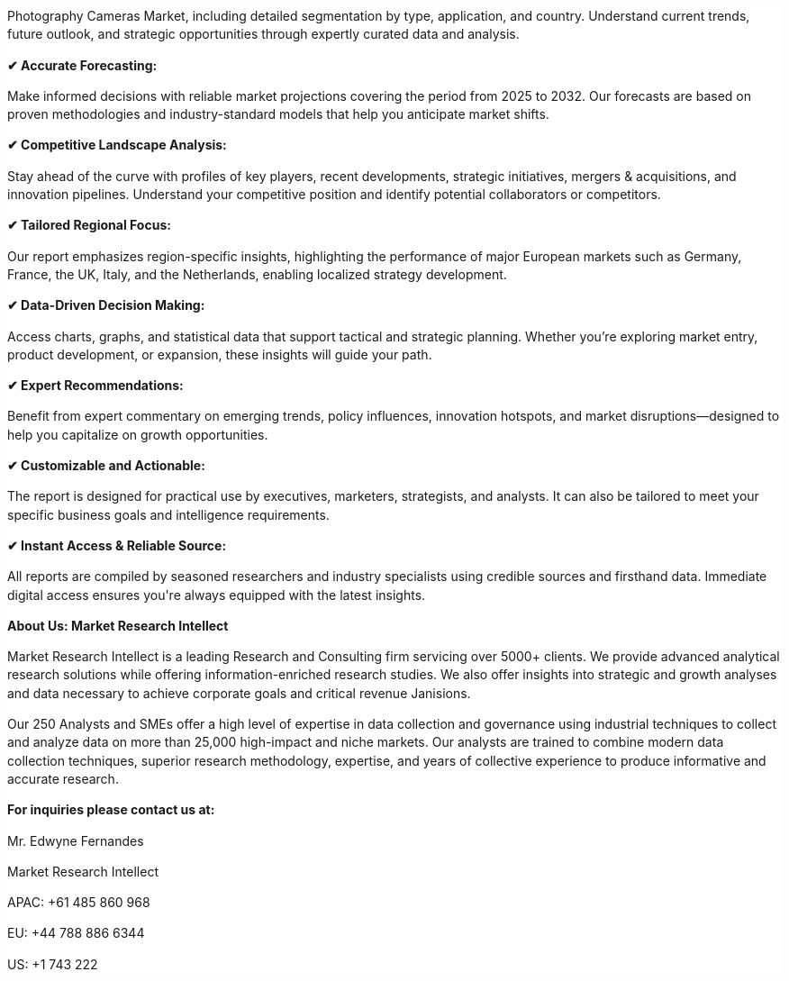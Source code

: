 Photography Cameras Market, including detailed segmentation by type, application, and country. Understand current trends, future outlook, and strategic opportunities through expertly curated data and analysis.</p><p><strong>✔ Accurate Forecasting:</strong></p><p>Make informed decisions with reliable market projections covering the period from 2025 to 2032. Our forecasts are based on proven methodologies and industry-standard models that help you anticipate market shifts.</p><p><strong>✔ Competitive Landscape Analysis:</strong></p><p>Stay ahead of the curve with profiles of key players, recent developments, strategic initiatives, mergers &amp; acquisitions, and innovation pipelines. Understand your competitive position and identify potential collaborators or competitors.</p><p><strong>✔ Tailored Regional Focus:</strong></p><p>Our report emphasizes region-specific insights, highlighting the performance of major European markets such as Germany, France, the UK, Italy, and the Netherlands, enabling localized strategy development.</p><p><strong>✔ Data-Driven Decision Making:</strong></p><p>Access charts, graphs, and statistical data that support tactical and strategic planning. Whether you&rsquo;re exploring market entry, product development, or expansion, these insights will guide your path.</p><p><strong>✔ Expert Recommendations:</strong></p><p>Benefit from expert commentary on emerging trends, policy influences, innovation hotspots, and market disruptions&mdash;designed to help you capitalize on growth opportunities.</p><p><strong>✔ Customizable and Actionable:</strong></p><p>The report is designed for practical use by executives, marketers, strategists, and analysts. It can also be tailored to meet your specific business goals and intelligence requirements.</p><p><strong>✔ Instant Access &amp; Reliable Source:</strong></p><p>All reports are compiled by seasoned researchers and industry specialists using credible sources and firsthand data. Immediate digital access ensures you're always equipped with the latest insights.</p><p><strong><span class="font-[700]">About Us: Market Research Intellect</span></strong></p><p><span class="">Market Research Intellect is a leading Research and Consulting firm servicing over 5000+ clients. We provide advanced analytical research solutions while offering information-enriched research studies.&nbsp;</span>We also offer insights into strategic and growth analyses and data necessary to achieve corporate goals and critical revenue Janisions.</p><p><span class="">Our 250 Analysts and SMEs offer a high level of expertise in data collection and governance using industrial techniques to collect and analyze data on more than 25,000 high-impact and niche markets. Our analysts are trained to combine modern data collection techniques, superior research methodology, expertise, and years of collective experience to produce informative and accurate research.</span></p><p><strong>For inquiries please contact us at:</strong></p><p>Mr. Edwyne Fernandes</p><p>Market Research Intellect</p><p>APAC: +61 485 860 968</p><p>EU: +44 788 886 6344</p><p>US: +1 743 222